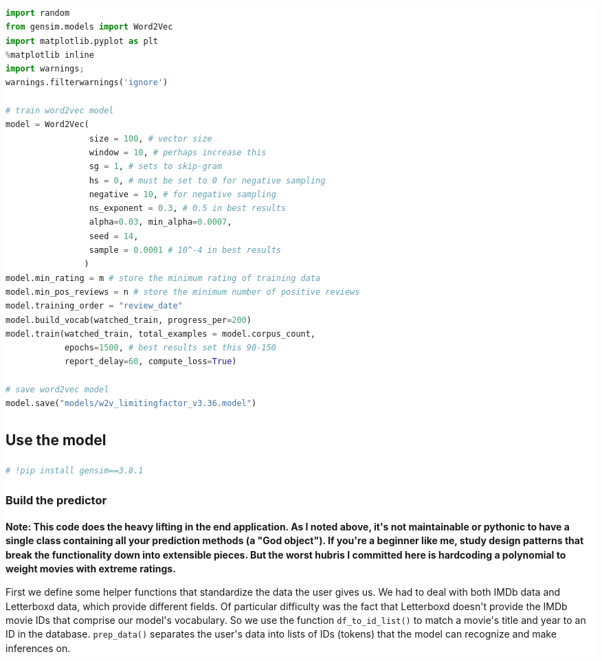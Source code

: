 

```python
import random
from gensim.models import Word2Vec 
import matplotlib.pyplot as plt
%matplotlib inline
import warnings;
warnings.filterwarnings('ignore')

# train word2vec model
model = Word2Vec(
                 size = 100, # vector size
                 window = 10, # perhaps increase this
                 sg = 1, # sets to skip-gram
                 hs = 0, # must be set to 0 for negative sampling
                 negative = 10, # for negative sampling
                 ns_exponent = 0.3, # 0.5 in best results
                 alpha=0.03, min_alpha=0.0007,
                 seed = 14,
                 sample = 0.0001 # 10^-4 in best results
                )
model.min_rating = m # store the minimum rating of training data
model.min_pos_reviews = n # store the minimum number of positive reviews
model.training_order = "review_date"
model.build_vocab(watched_train, progress_per=200)
model.train(watched_train, total_examples = model.corpus_count, 
            epochs=1500, # best results set this 90-150
            report_delay=60, compute_loss=True)

# save word2vec model
model.save("models/w2v_limitingfactor_v3.36.model")
```

## Use the model


```python
# !pip install gensim==3.8.1
```

### Build the predictor

**Note: This code does the heavy lifting in the end application. As I noted above, it's not maintainable or pythonic to have a single class containing all your prediction methods (a "God object"). If you're a beginner like me, study design patterns that break the functionality down into extensible pieces. But the worst hubris I committed here is hardcoding a polynomial to weight movies with extreme ratings.**

First we define some helper functions that standardize the data the user gives us. We had to deal with both IMDb data and Letterboxd data, which provide different fields. Of particular difficulty was the fact that Letterboxd doesn't provide the IMDb movie IDs that comprise our model's vocabulary. So we use the function `df_to_id_list()` to match a movie's title and year to an ID in the database. `prep_data()` separates the user's data into lists of IDs (tokens) that the model can recognize and make inferences on. 
